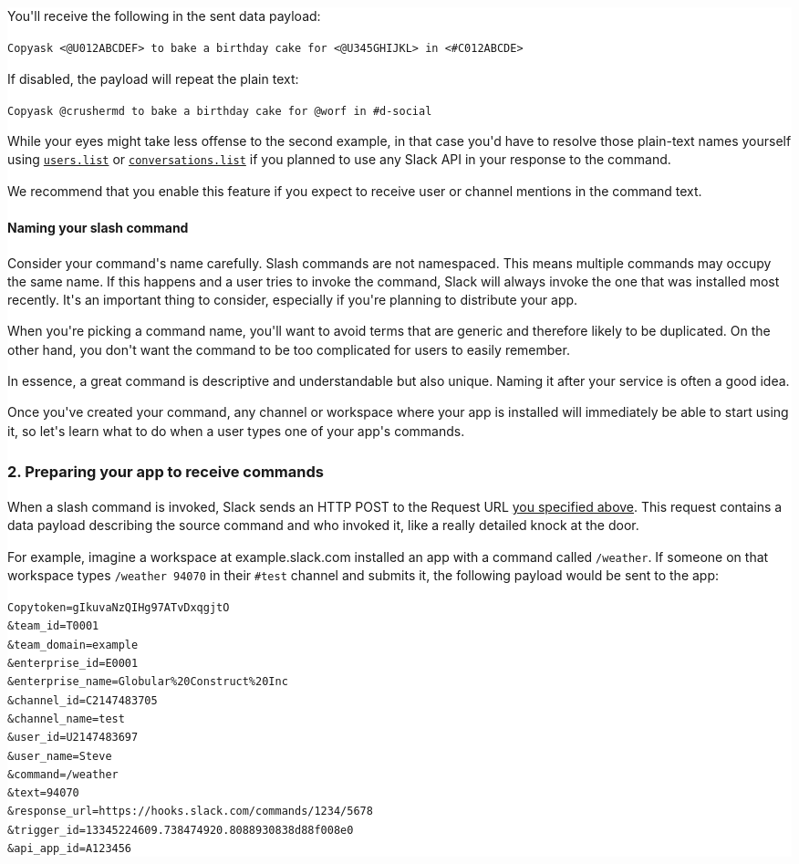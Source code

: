 
You'll receive the following in the sent data payload:


```no-highlight
Copyask <@U012ABCDEF> to bake a birthday cake for <@U345GHIJKL> in <#C012ABCDE>

```


If disabled, the payload will repeat the plain text:


```no-highlight
Copyask @crushermd to bake a birthday cake for @worf in #d-social

```


While your eyes might take less offense to the second example, in that case you'd have to resolve those plain-text names yourself using [`users.list`](https://api.slack.com/methods/users.list) or [`conversations.list`](https://api.slack.com/methods/conversations.list) if you planned to use any Slack API in your response to the command.

We recommend that you enable this feature if you expect to receive user or channel mentions in the command text.


#### Naming your slash command

Consider your command's name carefully. Slash commands are not namespaced. This means multiple commands may occupy the same name. If this happens and a user tries to invoke the command, Slack will always invoke the one that was installed most recently. It's an important thing to consider, especially if you're planning to distribute your app.

When you're picking a command name, you'll want to avoid terms that are generic and therefore likely to be duplicated. On the other hand, you don't want the command to be too complicated for users to easily remember.

In essence, a great command is descriptive and understandable but also unique. Naming it after your service is often a good idea.

Once you've created your command, any channel or workspace where your app is installed will immediately be able to start using it, so let's learn what to do when a user types one of your app's commands.

### 2\. Preparing your app to receive commands

When a slash command is invoked, Slack sends an HTTP POST to the Request URL [you specified above](https://api.slack.com/interactivity/slash-commands#creating_commands). This request contains a data payload describing the source command and who invoked it, like a really detailed knock at the door.

For example, imagine a workspace at example.slack.com installed an app with a command called `/weather`. If someone on that workspace types `/weather 94070` in their `#test` channel and submits it, the following payload would be sent to the app:

```http hljs
Copytoken=gIkuvaNzQIHg97ATvDxqgjtO
&team_id=T0001
&team_domain=example
&enterprise_id=E0001
&enterprise_name=Globular%20Construct%20Inc
&channel_id=C2147483705
&channel_name=test
&user_id=U2147483697
&user_name=Steve
&command=/weather
&text=94070
&response_url=https://hooks.slack.com/commands/1234/5678
&trigger_id=13345224609.738474920.8088930838d88f008e0
&api_app_id=A123456

```